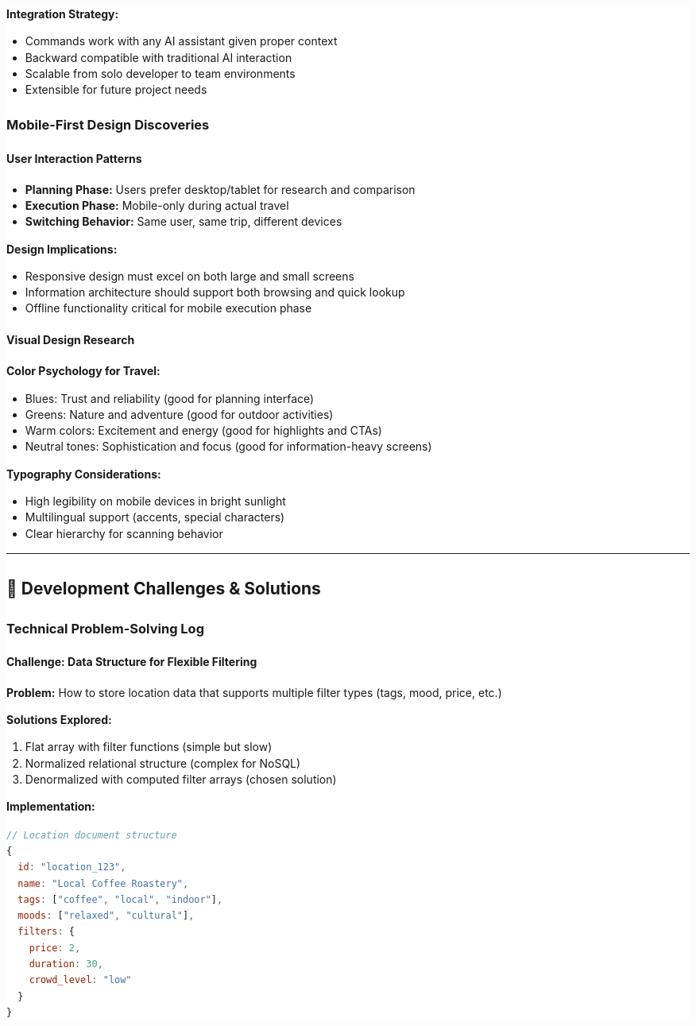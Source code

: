 **Integration Strategy:**
- Commands work with any AI assistant given proper context
- Backward compatible with traditional AI interaction
- Scalable from solo developer to team environments
- Extensible for future project needs

### **Mobile-First Design Discoveries**

#### User Interaction Patterns
- **Planning Phase:** Users prefer desktop/tablet for research and comparison
- **Execution Phase:** Mobile-only during actual travel
- **Switching Behavior:** Same user, same trip, different devices

**Design Implications:**
- Responsive design must excel on both large and small screens
- Information architecture should support both browsing and quick lookup
- Offline functionality critical for mobile execution phase

#### Visual Design Research
**Color Psychology for Travel:**
- Blues: Trust and reliability (good for planning interface)
- Greens: Nature and adventure (good for outdoor activities)
- Warm colors: Excitement and energy (good for highlights and CTAs)
- Neutral tones: Sophistication and focus (good for information-heavy screens)

**Typography Considerations:**
- High legibility on mobile devices in bright sunlight
- Multilingual support (accents, special characters)
- Clear hierarchy for scanning behavior

---

## 🚧 Development Challenges & Solutions

### **Technical Problem-Solving Log**

#### Challenge: Data Structure for Flexible Filtering
**Problem:** How to store location data that supports multiple filter types (tags, mood, price, etc.)

**Solutions Explored:**
1. Flat array with filter functions (simple but slow)
2. Normalized relational structure (complex for NoSQL)
3. Denormalized with computed filter arrays (chosen solution)

**Implementation:**
```javascript
// Location document structure
{
  id: "location_123",
  name: "Local Coffee Roastery",
  tags: ["coffee", "local", "indoor"],
  moods: ["relaxed", "cultural"],
  filters: {
    price: 2,
    duration: 30,
    crowd_level: "low"
  }
}
```
